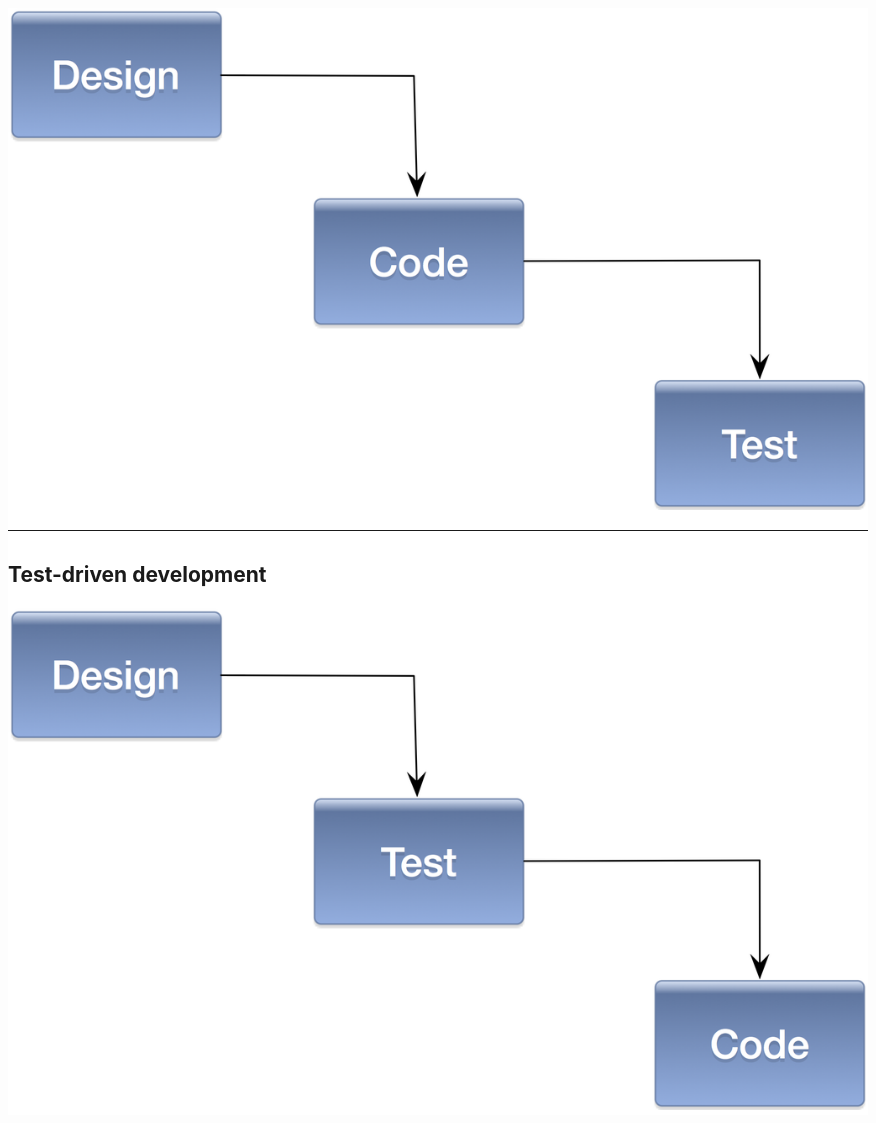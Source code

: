 ![](resources/png/developpement-traditionnel.png)

----
## Test-driven development

![](resources/png/tdd-1.png)
